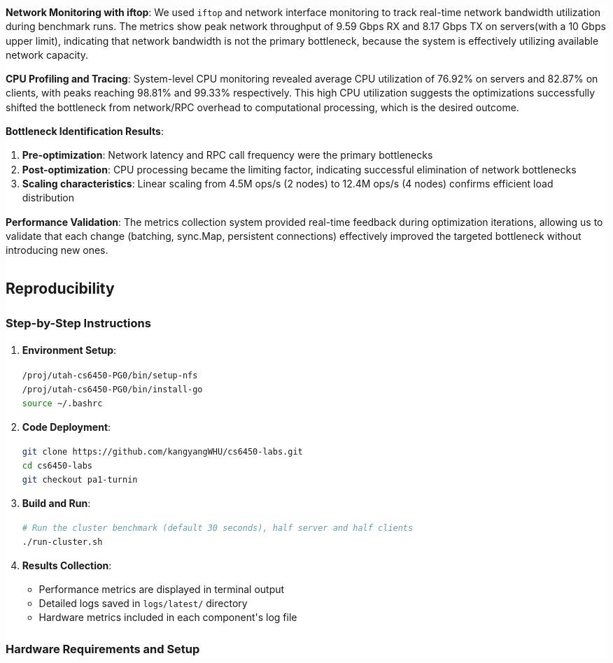 **Network Monitoring with iftop**: We used `iftop` and network interface monitoring to track real-time network bandwidth utilization during benchmark runs. The metrics show peak network throughput of 9.59 Gbps RX and 8.17 Gbps TX on servers(with a 10 Gbps upper limit), indicating that network bandwidth is not the primary bottleneck, because the system is effectively utilizing available network capacity.

**CPU Profiling and Tracing**: System-level CPU monitoring revealed average CPU utilization of 76.92% on servers and 82.87% on clients, with peaks reaching 98.81% and 99.33% respectively. This high CPU utilization suggests the optimizations successfully shifted the bottleneck from network/RPC overhead to computational processing, which is the desired outcome.


**Bottleneck Identification Results**:
1. **Pre-optimization**: Network latency and RPC call frequency were the primary bottlenecks
2. **Post-optimization**: CPU processing became the limiting factor, indicating successful elimination of network bottlenecks
3. **Scaling characteristics**: Linear scaling from 4.5M ops/s (2 nodes) to 12.4M ops/s (4 nodes) confirms efficient load distribution

**Performance Validation**: The metrics collection system provided real-time feedback during optimization iterations, allowing us to validate that each change (batching, sync.Map, persistent connections) effectively improved the targeted bottleneck without introducing new ones. 


## Reproducibility

### Step-by-Step Instructions

1. **Environment Setup**:

   ```bash
   /proj/utah-cs6450-PG0/bin/setup-nfs
   /proj/utah-cs6450-PG0/bin/install-go
   source ~/.bashrc
   ```
2. **Code Deployment**:

   ```bash
   git clone https://github.com/kangyangWHU/cs6450-labs.git
   cd cs6450-labs
   git checkout pa1-turnin 
   ```
3. **Build and Run**:

   ```bash
   # Run the cluster benchmark (default 30 seconds), half server and half clients
   ./run-cluster.sh
   ```
4. **Results Collection**:

   - Performance metrics are displayed in terminal output
   - Detailed logs saved in `logs/latest/` directory
   - Hardware metrics included in each component's log file

### Hardware Requirements and Setup
